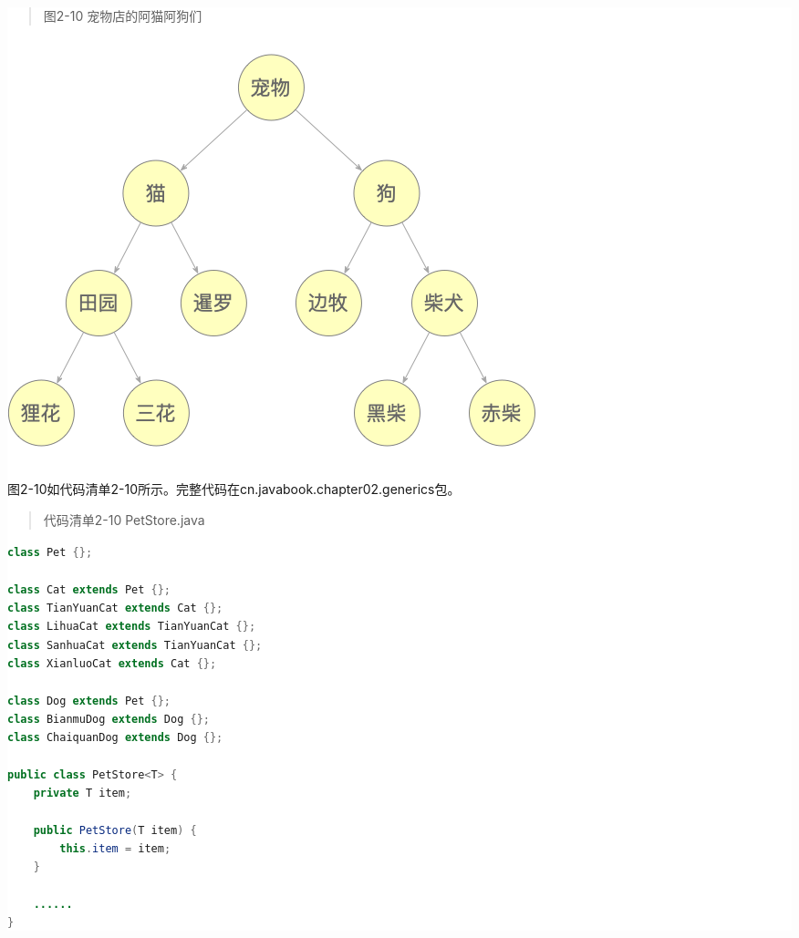 > 图2-10 宠物店的阿猫阿狗们

![图2-10 宠物店的阿猫阿狗们](chapter02/02-10.png)

图2-10如代码清单2-10所示。完整代码在cn.javabook.chapter02.generics包。

> 代码清单2-10 PetStore.java

```java
class Pet {};

class Cat extends Pet {};
class TianYuanCat extends Cat {};
class LihuaCat extends TianYuanCat {};
class SanhuaCat extends TianYuanCat {};
class XianluoCat extends Cat {};

class Dog extends Pet {};
class BianmuDog extends Dog {};
class ChaiquanDog extends Dog {};

public class PetStore<T> {
    private T item;

    public PetStore(T item) {
        this.item = item;
    }

    ......
}
```
